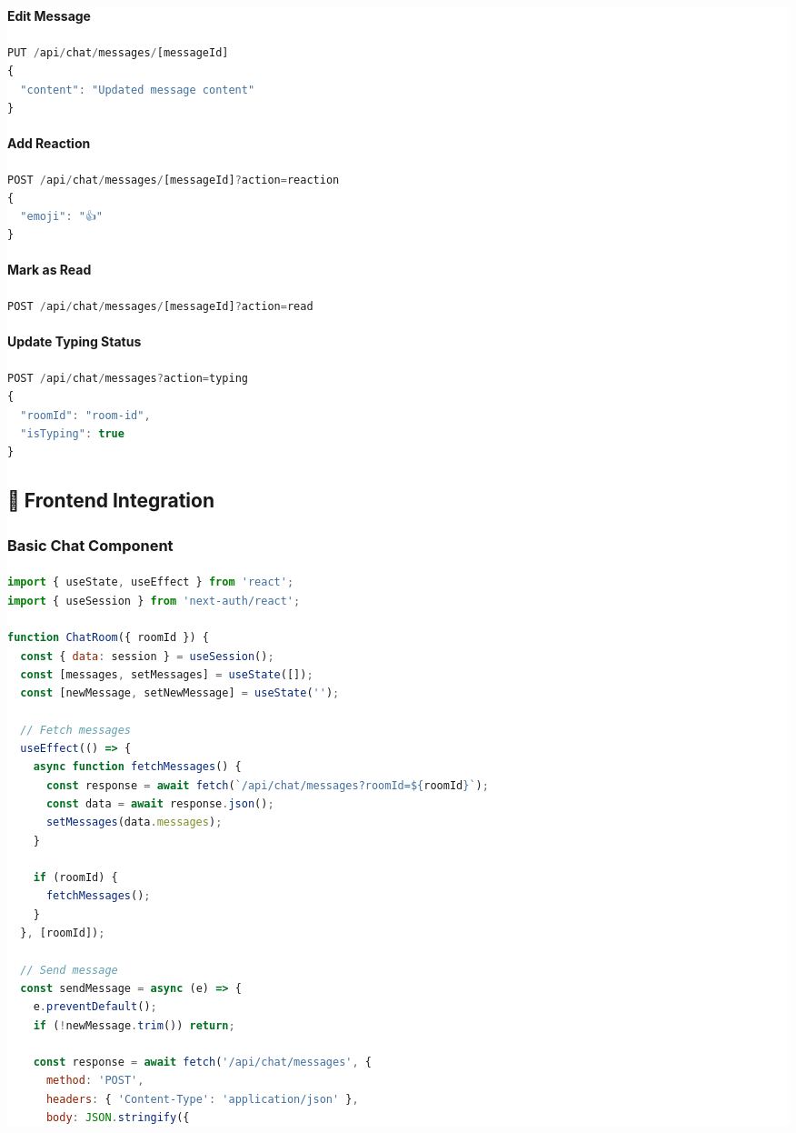 #### Edit Message
```javascript
PUT /api/chat/messages/[messageId]
{
  "content": "Updated message content"
}
```

#### Add Reaction
```javascript
POST /api/chat/messages/[messageId]?action=reaction
{
  "emoji": "👍"
}
```

#### Mark as Read
```javascript
POST /api/chat/messages/[messageId]?action=read
```

#### Update Typing Status
```javascript
POST /api/chat/messages?action=typing
{
  "roomId": "room-id",
  "isTyping": true
}
```

## 🔧 Frontend Integration

### Basic Chat Component

```jsx
import { useState, useEffect } from 'react';
import { useSession } from 'next-auth/react';

function ChatRoom({ roomId }) {
  const { data: session } = useSession();
  const [messages, setMessages] = useState([]);
  const [newMessage, setNewMessage] = useState('');

  // Fetch messages
  useEffect(() => {
    async function fetchMessages() {
      const response = await fetch(`/api/chat/messages?roomId=${roomId}`);
      const data = await response.json();
      setMessages(data.messages);
    }
    
    if (roomId) {
      fetchMessages();
    }
  }, [roomId]);

  // Send message
  const sendMessage = async (e) => {
    e.preventDefault();
    if (!newMessage.trim()) return;

    const response = await fetch('/api/chat/messages', {
      method: 'POST',
      headers: { 'Content-Type': 'application/json' },
      body: JSON.stringify({
```